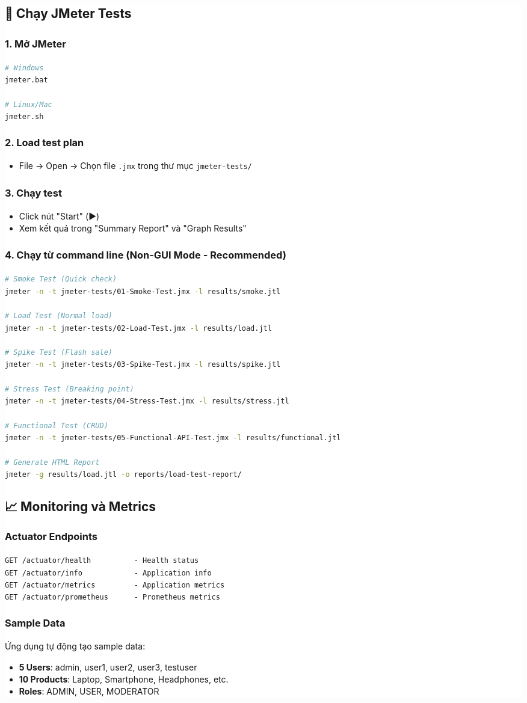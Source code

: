 ## 🚀 Chạy JMeter Tests

### 1. Mở JMeter
```bash
# Windows
jmeter.bat

# Linux/Mac
jmeter.sh
```

### 2. Load test plan
- File → Open → Chọn file `.jmx` trong thư mục `jmeter-tests/`

### 3. Chạy test
- Click nút "Start" (▶️)
- Xem kết quả trong "Summary Report" và "Graph Results"

### 4. Chạy từ command line (Non-GUI Mode - Recommended)
```bash
# Smoke Test (Quick check)
jmeter -n -t jmeter-tests/01-Smoke-Test.jmx -l results/smoke.jtl

# Load Test (Normal load)
jmeter -n -t jmeter-tests/02-Load-Test.jmx -l results/load.jtl

# Spike Test (Flash sale)
jmeter -n -t jmeter-tests/03-Spike-Test.jmx -l results/spike.jtl

# Stress Test (Breaking point)
jmeter -n -t jmeter-tests/04-Stress-Test.jmx -l results/stress.jtl

# Functional Test (CRUD)
jmeter -n -t jmeter-tests/05-Functional-API-Test.jmx -l results/functional.jtl

# Generate HTML Report
jmeter -g results/load.jtl -o reports/load-test-report/
```

## 📈 Monitoring và Metrics

### Actuator Endpoints
```
GET /actuator/health          - Health status
GET /actuator/info            - Application info
GET /actuator/metrics         - Application metrics
GET /actuator/prometheus      - Prometheus metrics
```

### Sample Data
Ứng dụng tự động tạo sample data:
- **5 Users**: admin, user1, user2, user3, testuser
- **10 Products**: Laptop, Smartphone, Headphones, etc.
- **Roles**: ADMIN, USER, MODERATOR
